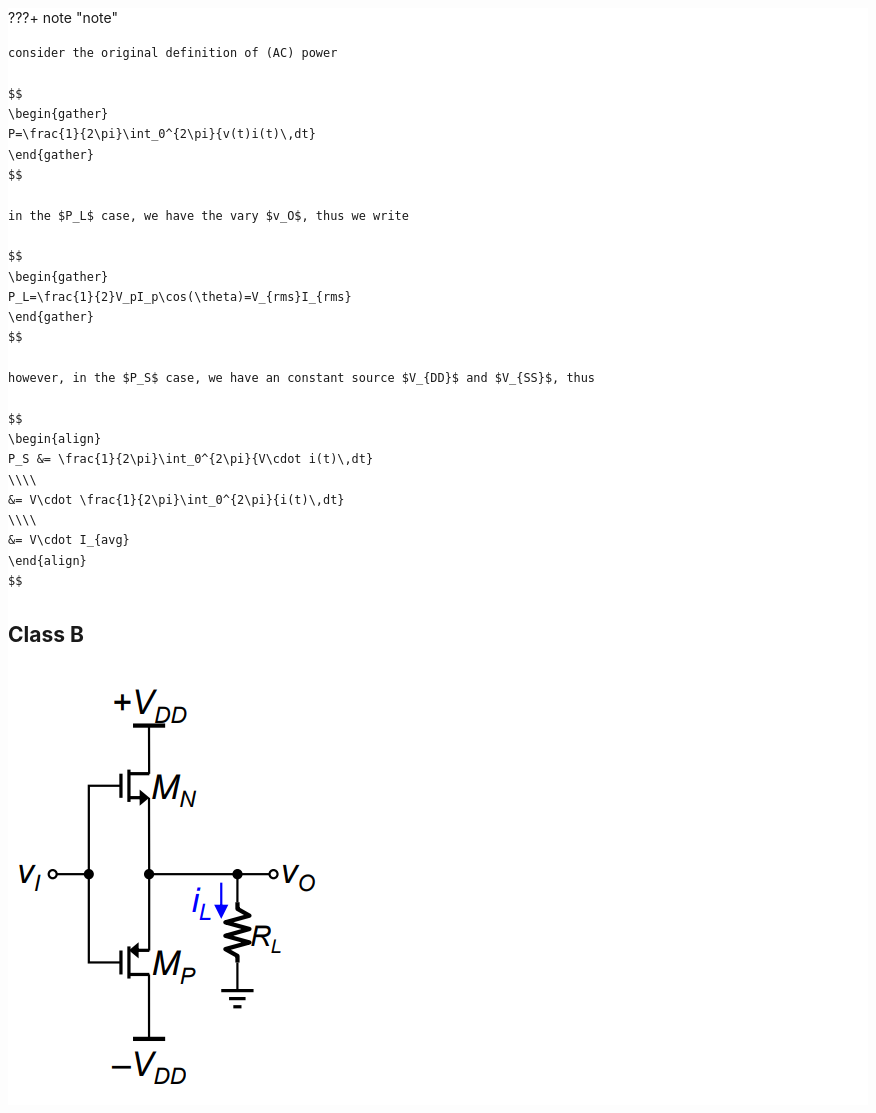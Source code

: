 ???+ note "note"
    
    consider the original definition of (AC) power
    
    $$
    \begin{gather}
    P=\frac{1}{2\pi}\int_0^{2\pi}{v(t)i(t)\,dt}
    \end{gather}
    $$
    
    in the $P_L$ case, we have the vary $v_O$, thus we write
    
    $$
    \begin{gather}
    P_L=\frac{1}{2}V_pI_p\cos(\theta)=V_{rms}I_{rms}
    \end{gather}
    $$
    
    however, in the $P_S$ case, we have an constant source $V_{DD}$ and $V_{SS}$, thus
    
    $$
    \begin{align}
    P_S &= \frac{1}{2\pi}\int_0^{2\pi}{V\cdot i(t)\,dt}
    \\\\
    &= V\cdot \frac{1}{2\pi}\int_0^{2\pi}{i(t)\,dt}
    \\\\
    &= V\cdot I_{avg}
    \end{align}
    $$

## Class B

![](_attachments/2f8491c5b5fdb587bd612ce491d27f87.png)

